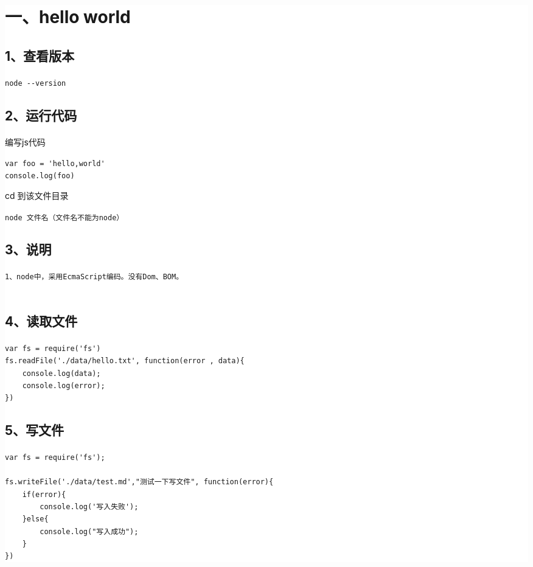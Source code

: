 # 一、hello world

## 1、查看版本

```
node --version
```

## 2、运行代码

编写js代码

```
var foo = 'hello,world'
console.log(foo)
```

cd 到该文件目录

```javascript
node 文件名（文件名不能为node）
```

## 3、说明

```
1、node中，采用EcmaScript编码。没有Dom、BOM。


```



## 4、读取文件

```
var fs = require('fs')
fs.readFile('./data/hello.txt', function(error , data){
    console.log(data);
    console.log(error);
})
```

## 5、写文件

```
var fs = require('fs');

fs.writeFile('./data/test.md',"测试一下写文件", function(error){
    if(error){
        console.log('写入失败');
    }else{
        console.log("写入成功");
    }
})
```

